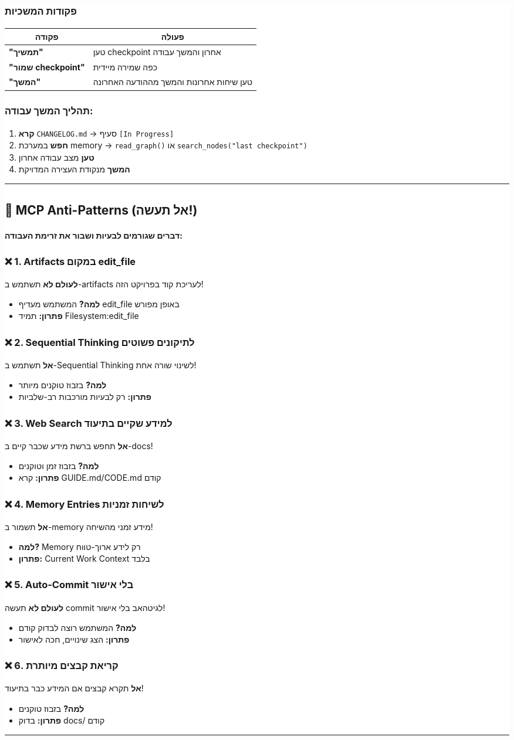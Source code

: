 ### פקודות המשכיות

| פקודה | פעולה |
|-------|-------|
| **"תמשיך"** | טען checkpoint אחרון והמשך עבודה |
| **"שמור checkpoint"** | כפה שמירה מיידית |
| **"המשך"** | טען שיחות אחרונות והמשך מההודעה האחרונה |

### תהליך המשך עבודה:

1. **קרא** `CHANGELOG.md` → סעיף `[In Progress]`
2. **חפש** במערכת memory → `read_graph()` או `search_nodes("last checkpoint")`
3. **טען** מצב עבודה אחרון
4. **המשך** מנקודת העצירה המדויקת

---

## 🚫 MCP Anti-Patterns (אל תעשה!)

**דברים שגורמים לבעיות ושבור את זרימת העבודה:**

### ❌ 1. Artifacts במקום edit_file
**לעולם לא** תשתמש ב-artifacts לעריכת קוד בפרויקט הזה!
- **למה?** המשתמש מעדיף edit_file באופן מפורש
- **פתרון:** תמיד Filesystem:edit_file

### ❌ 2. Sequential Thinking לתיקונים פשוטים
**אל** תשתמש ב-Sequential Thinking לשינוי שורה אחת!
- **למה?** בזבוז טוקנים מיותר
- **פתרון:** רק לבעיות מורכבות רב-שלביות

### ❌ 3. Web Search למידע שקיים בתיעוד
**אל** תחפש ברשת מידע שכבר קיים ב-docs!
- **למה?** בזבוז זמן וטוקנים
- **פתרון:** קרא GUIDE.md/CODE.md קודם

### ❌ 4. Memory Entries לשיחות זמניות
**אל** תשמור ב-memory מידע זמני מהשיחה!
- **למה?** Memory רק לידע ארוך-טווח
- **פתרון:** Current Work Context בלבד

### ❌ 5. Auto-Commit בלי אישור
**לעולם לא** תעשה commit לגיטהאב בלי אישור!
- **למה?** המשתמש רוצה לבדוק קודם
- **פתרון:** הצג שינויים, חכה לאישור

### ❌ 6. קריאת קבצים מיותרת
**אל** תקרא קבצים אם המידע כבר בתיעוד!
- **למה?** בזבוז טוקנים
- **פתרון:** בדוק docs/ קודם

---